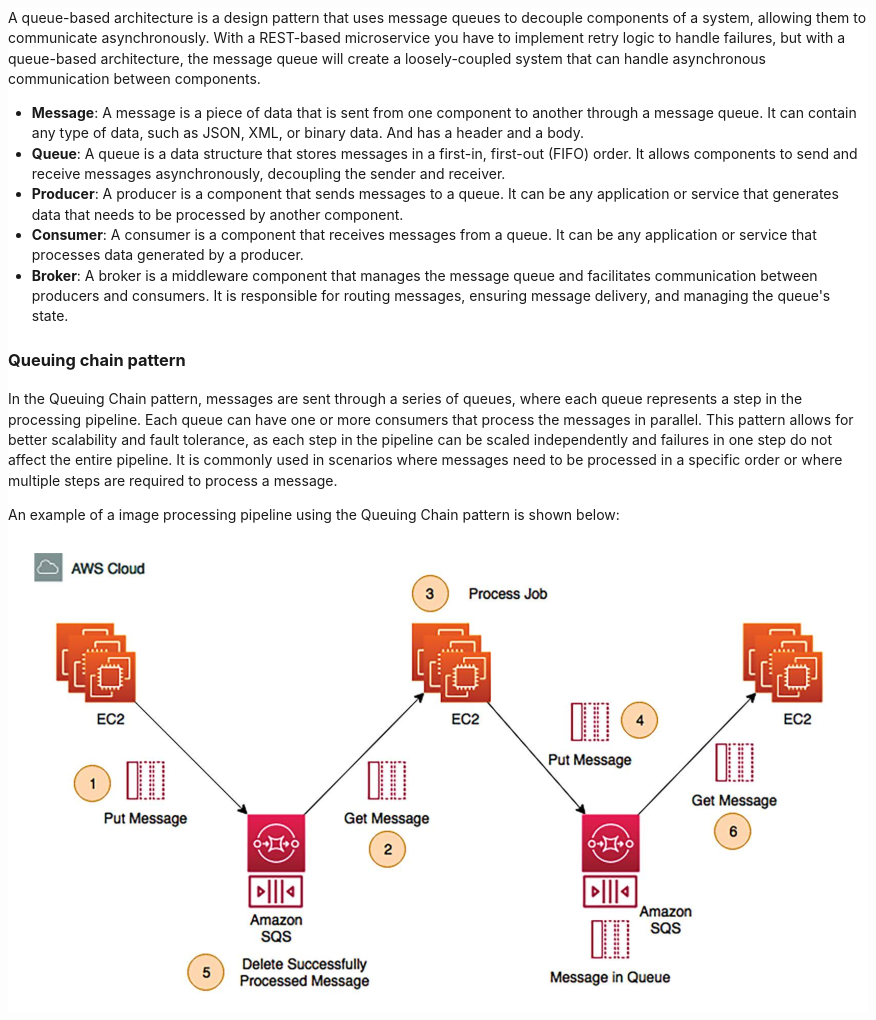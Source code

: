 A queue-based architecture is a design pattern that uses message queues to decouple components of a
system, allowing them to communicate asynchronously. With a REST-based microservice you have to
implement retry logic to handle failures, but with a queue-based architecture, the message queue
will create a loosely-coupled system that can handle asynchronous communication between components.

- **Message**: A message is a piece of data that is sent from one component to another through a
  message queue. It can contain any type of data, such as JSON, XML, or binary data. And has a
  header and a body.
- **Queue**: A queue is a data structure that stores messages in a first-in, first-out (FIFO) order.
  It allows components to send and receive messages asynchronously, decoupling the sender and
  receiver.
- **Producer**: A producer is a component that sends messages to a queue. It can be any application
  or service that generates data that needs to be processed by another component.
- **Consumer**: A consumer is a component that receives messages from a queue. It can be any
  application or service that processes data generated by a producer.
- **Broker**: A broker is a middleware component that manages the message queue and facilitates
  communication between producers and consumers. It is responsible for routing messages, ensuring
  message delivery, and managing the queue's state.

### Queuing chain pattern

In the Queuing Chain pattern, messages are sent through a series of queues, where each queue
represents a step in the processing pipeline. Each queue can have one or more consumers that process
the messages in parallel. This pattern allows for better scalability and fault tolerance, as each
step in the pipeline can be scaled independently and failures in one step do not affect the entire
pipeline. It is commonly used in scenarios where messages need to be processed in a specific order
or where multiple steps are required to process a message.

An example of a image processing pipeline using the Queuing Chain pattern is shown below:

![Queuing Chain pattern](images/queuing-chain-pattern.png)
